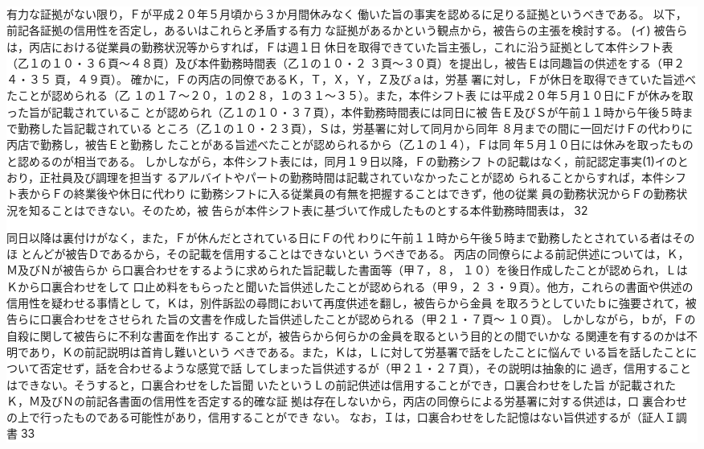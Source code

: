 有力な証拠がない限り，Ｆが平成２０年５月頃から３か月間休みなく
働いた旨の事実を認めるに足りる証拠というべきである。 
以下，前記各証拠の信用性を否定し，あるいはこれらと矛盾する有力
な証拠があるかという観点から，被告らの主張を検討する。 
(イ) 被告らは，丙店における従業員の勤務状況等からすれば，Ｆは週１日
休日を取得できていた旨主張し，これに沿う証拠として本件シフト表
（乙１の１０・３６頁～４８頁）及び本件勤務時間表（乙１の１０・２
３頁～３０頁）を提出し，被告Ｅは同趣旨の供述をする（甲２４・３５
頁，４９頁）。 
  確かに，Ｆの丙店の同僚であるＫ，Ｔ，Ｘ，Ｙ，Ｚ及びａは，労基
署に対し，Ｆが休日を取得できていた旨述べたことが認められる（乙
１の１７～２０，１の２８，１の３１～３５）。また，本件シフト表
には平成２０年５月１０日にＦが休みを取った旨が記載されているこ
とが認められ（乙１の１０・３７頁），本件勤務時間表には同日に被
告Ｅ及びＳが午前１１時から午後５時まで勤務した旨記載されている
ところ（乙１の１０・２３頁），Ｓは，労基署に対して同月から同年
８月までの間に一回だけＦの代わりに丙店で勤務し，被告Ｅと勤務し
たことがある旨述べたことが認められるから（乙１の１４），Ｆは同
年５月１０日には休みを取ったものと認めるのが相当である。 
  しかしながら，本件シフト表には，同月１９日以降，Ｆの勤務シフ
トの記載はなく，前記認定事実(1)イのとおり，正社員及び調理を担当す
るアルバイトやパートの勤務時間は記載されていなかったことが認め
られることからすれば，本件シフト表からＦの終業後や休日に代わり
に勤務シフトに入る従業員の有無を把握することはできず，他の従業
員の勤務状況からＦの勤務状況を知ることはできない。そのため，被
告らが本件シフト表に基づいて作成したものとする本件勤務時間表は，
32 
 
同日以降は裏付けがなく，また，Ｆが休んだとされている日にＦの代
わりに午前１１時から午後５時まで勤務したとされている者はそのほ
とんどが被告Ｄであるから，その記載を信用することはできないとい
うべきである。 
  丙店の同僚らによる前記供述については，Ｋ，Ｍ及びＮが被告らか
ら口裏合わせをするように求められた旨記載した書面等（甲７，８，
１０）を後日作成したことが認められ，ＬはＫから口裏合わせをして
口止め料をもらったと聞いた旨供述したことが認められる（甲９，２
３・９頁）。他方，これらの書面や供述の信用性を疑わせる事情とし
て，Ｋは，別件訴訟の尋問において再度供述を翻し，被告らから金員
を取ろうとしていたｂに強要されて，被告らに口裏合わせをさせられ
た旨の文書を作成した旨供述したことが認められる（甲２１・７頁～
１０頁）。 
しかしながら，ｂが，Ｆの自殺に関して被告らに不利な書面を作出す
ることが，被告らから何らかの金員を取るという目的との間でいかな
る関連を有するのかは不明であり，Ｋの前記説明は首肯し難いという
べきである。また，Ｋは，Ｌに対して労基署で話をしたことに悩んで
いる旨を話したことについて否定せず，話を合わせるような感覚で話
してしまった旨供述するが（甲２１・２７頁），その説明は抽象的に
過ぎ，信用することはできない。そうすると，口裏合わせをした旨聞
いたというＬの前記供述は信用することができ，口裏合わせをした旨
が記載されたＫ，Ｍ及びＮの前記各書面の信用性を否定する的確な証
拠は存在しないから，丙店の同僚らによる労基署に対する供述は，口
裏合わせの上で行ったものである可能性があり，信用することができ
ない。 
なお，Ｉは，口裏合わせをした記憶はない旨供述するが（証人Ｉ調書
33 
 